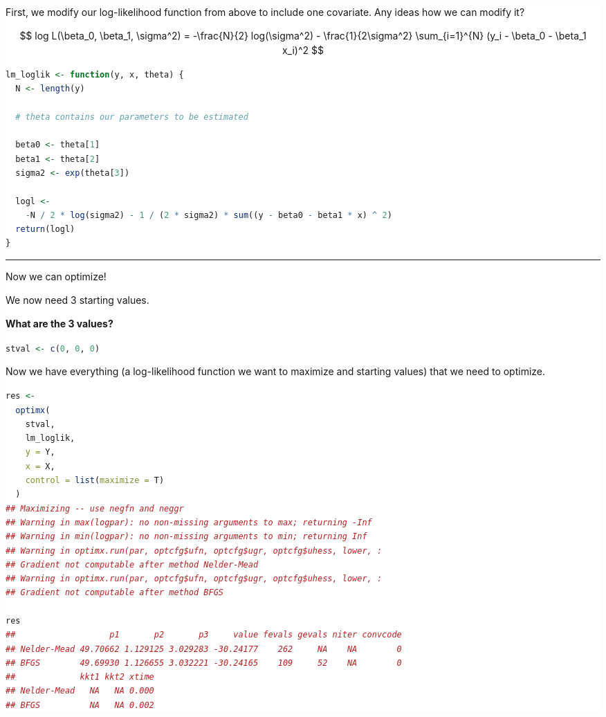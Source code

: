 First, we modify our log-likelihood function from above to include one covariate.
Any ideas how we can modify it?


$$
log L(\beta_0, \beta_1, \sigma^2) = -\frac{N}{2} log(\sigma^2) - \frac{1}{2\sigma^2} \sum_{i=1}^{N} (y_i - \beta_0 - \beta_1 x_i)^2
$$


```{.r .fold-show}
lm_loglik <- function(y, x, theta) {
  N <- length(y)
  
  # theta contains our parameters to be estimated
  
  beta0 <- theta[1]
  beta1 <- theta[2]
  sigma2 <- exp(theta[3])
  
  logl <-
    -N / 2 * log(sigma2) - 1 / (2 * sigma2) * sum((y - beta0 - beta1 * x) ^ 2)
  return(logl)
}
```

---

Now we can optimize!

We now need 3 starting values. 

**What are the 3 values?**


```{.r .fold-show}
stval <- c(0, 0, 0)
```

Now we have everything (a log-likelihood function we want to maximize and starting values) that we need to optimize.


```{.r .fold-show}
res <-
  optimx(
    stval,
    lm_loglik,
    y = Y,
    x = X,
    control = list(maximize = T)
  )
## Maximizing -- use negfn and neggr
## Warning in max(logpar): no non-missing arguments to max; returning -Inf
## Warning in min(logpar): no non-missing arguments to min; returning Inf
## Warning in optimx.run(par, optcfg$ufn, optcfg$ugr, optcfg$uhess, lower, :
## Gradient not computable after method Nelder-Mead
## Warning in optimx.run(par, optcfg$ufn, optcfg$ugr, optcfg$uhess, lower, :
## Gradient not computable after method BFGS

res
##                   p1       p2       p3     value fevals gevals niter convcode
## Nelder-Mead 49.70662 1.129125 3.029283 -30.24177    262     NA    NA        0
## BFGS        49.69930 1.126655 3.032221 -30.24165    109     52    NA        0
##             kkt1 kkt2 xtime
## Nelder-Mead   NA   NA 0.000
## BFGS          NA   NA 0.002
```
